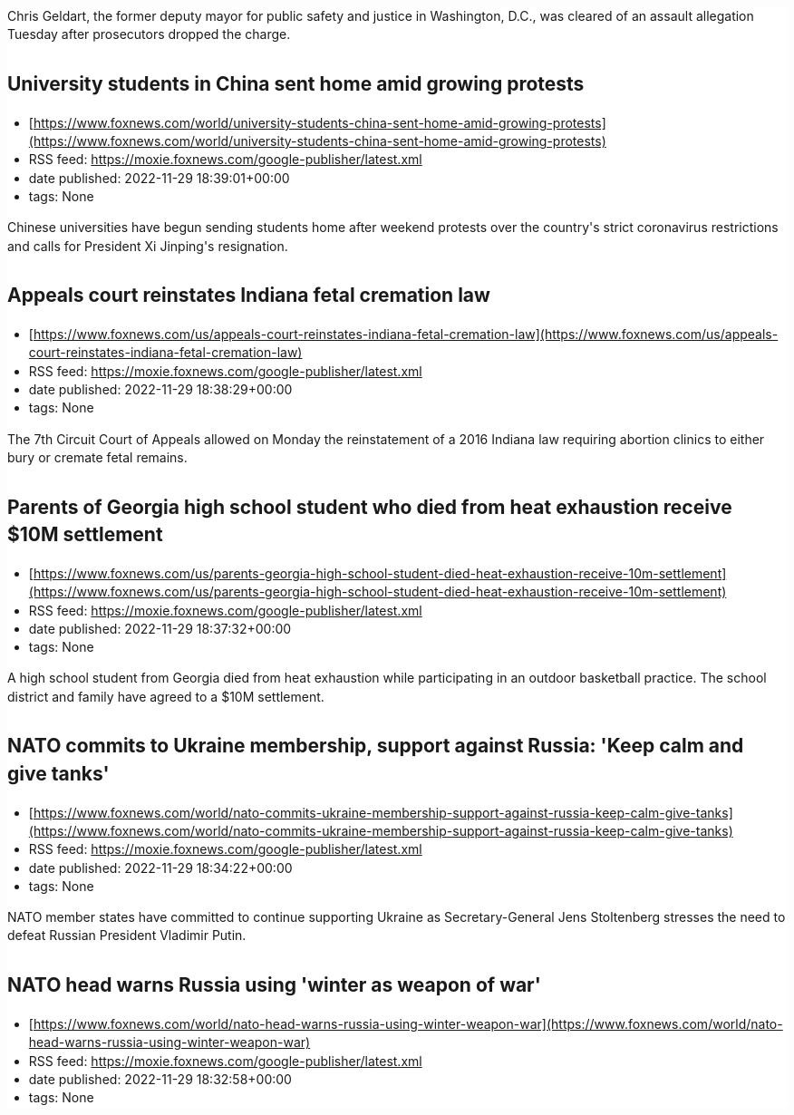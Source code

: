 Chris Geldart, the former deputy mayor for public safety and justice in Washington, D.C., was cleared of an assault allegation Tuesday after prosecutors dropped the charge.

## University students in China sent home amid growing protests
 - [https://www.foxnews.com/world/university-students-china-sent-home-amid-growing-protests](https://www.foxnews.com/world/university-students-china-sent-home-amid-growing-protests)
 - RSS feed: https://moxie.foxnews.com/google-publisher/latest.xml
 - date published: 2022-11-29 18:39:01+00:00
 - tags: None

Chinese universities have begun sending students home after weekend protests over the country's strict coronavirus restrictions and calls for President Xi Jinping's resignation.

## Appeals court reinstates Indiana fetal cremation law
 - [https://www.foxnews.com/us/appeals-court-reinstates-indiana-fetal-cremation-law](https://www.foxnews.com/us/appeals-court-reinstates-indiana-fetal-cremation-law)
 - RSS feed: https://moxie.foxnews.com/google-publisher/latest.xml
 - date published: 2022-11-29 18:38:29+00:00
 - tags: None

The 7th Circuit Court of Appeals allowed on Monday the reinstatement of a 2016 Indiana law requiring abortion clinics to either bury or cremate fetal remains.

## Parents of Georgia high school student who died from heat exhaustion receive $10M settlement
 - [https://www.foxnews.com/us/parents-georgia-high-school-student-died-heat-exhaustion-receive-10m-settlement](https://www.foxnews.com/us/parents-georgia-high-school-student-died-heat-exhaustion-receive-10m-settlement)
 - RSS feed: https://moxie.foxnews.com/google-publisher/latest.xml
 - date published: 2022-11-29 18:37:32+00:00
 - tags: None

A high school student from Georgia died from heat exhaustion while participating in an outdoor basketball practice. The school district and family have agreed to a $10M settlement.

## NATO commits to Ukraine membership, support against Russia: 'Keep calm and give tanks'
 - [https://www.foxnews.com/world/nato-commits-ukraine-membership-support-against-russia-keep-calm-give-tanks](https://www.foxnews.com/world/nato-commits-ukraine-membership-support-against-russia-keep-calm-give-tanks)
 - RSS feed: https://moxie.foxnews.com/google-publisher/latest.xml
 - date published: 2022-11-29 18:34:22+00:00
 - tags: None

NATO member states have committed to continue supporting Ukraine as Secretary-General Jens Stoltenberg stresses the need to defeat Russian President Vladimir Putin.

## NATO head warns Russia using 'winter as weapon of war'
 - [https://www.foxnews.com/world/nato-head-warns-russia-using-winter-weapon-war](https://www.foxnews.com/world/nato-head-warns-russia-using-winter-weapon-war)
 - RSS feed: https://moxie.foxnews.com/google-publisher/latest.xml
 - date published: 2022-11-29 18:32:58+00:00
 - tags: None
